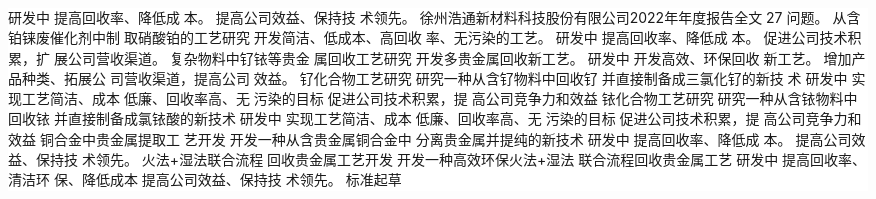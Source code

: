 研发中
提高回收率、降低成
本。
提高公司效益、保持技
术领先。
徐州浩通新材料科技股份有限公司2022年年度报告全文
27
问题。
从含铂铼废催化剂中制
取硝酸铂的工艺研究
开发简洁、低成本、高回收
率、无污染的工艺。
研发中
提高回收率、降低成
本。
促进公司技术积累，扩
展公司营收渠道。
复杂物料中钌铱等贵金
属回收工艺研究
开发多贵金属回收新工艺。
研发中
开发高效、环保回收
新工艺。
增加产品种类、拓展公
司营收渠道，提高公司
效益。
钌化合物工艺研究
研究一种从含钌物料中回收钌
并直接制备成三氯化钌的新技
术
研发中
实现工艺简洁、成本
低廉、回收率高、无
污染的目标
促进公司技术积累，提
高公司竞争力和效益
铱化合物工艺研究
研究一种从含铱物料中回收铱
并直接制备成氯铱酸的新技术
研发中
实现工艺简洁、成本
低廉、回收率高、无
污染的目标
促进公司技术积累，提
高公司竞争力和效益
铜合金中贵金属提取工
艺开发
开发一种从含贵金属铜合金中
分离贵金属并提纯的新技术
研发中
提高回收率、降低成
本。
提高公司效益、保持技
术领先。
火法+湿法联合流程
回收贵金属工艺开发
开发一种高效环保火法+湿法
联合流程回收贵金属工艺
研发中
提高回收率、清洁环
保、降低成本
提高公司效益、保持技
术领先。
标准起草